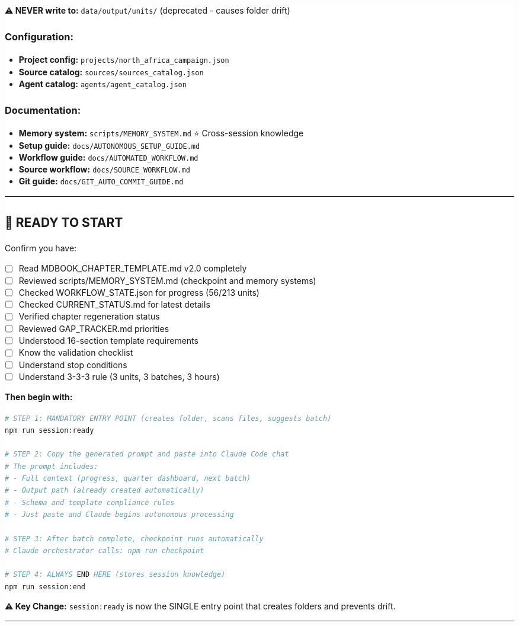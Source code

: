**⚠️ NEVER write to:** `data/output/units/` (deprecated - causes folder drift)

### Configuration:
- **Project config:** `projects/north_africa_campaign.json`
- **Source catalog:** `sources/sources_catalog.json`
- **Agent catalog:** `agents/agent_catalog.json`

### Documentation:
- **Memory system:** `scripts/MEMORY_SYSTEM.md` ⭐ Cross-session knowledge
- **Setup guide:** `docs/AUTONOMOUS_SETUP_GUIDE.md`
- **Workflow guide:** `docs/AUTOMATED_WORKFLOW.md`
- **Source workflow:** `docs/SOURCE_WORKFLOW.md`
- **Git guide:** `docs/GIT_AUTO_COMMIT_GUIDE.md`

---

## 🚀 READY TO START

Confirm you have:
- [ ] Read MDBOOK_CHAPTER_TEMPLATE.md v2.0 completely
- [ ] Reviewed scripts/MEMORY_SYSTEM.md (checkpoint and memory systems)
- [ ] Checked WORKFLOW_STATE.json for progress (56/213 units)
- [ ] Checked CURRENT_STATUS.md for latest details
- [ ] Verified chapter regeneration status
- [ ] Reviewed GAP_TRACKER.md priorities
- [ ] Understood 16-section template requirements
- [ ] Know the validation checklist
- [ ] Understand stop conditions
- [ ] Understand 3-3-3 rule (3 units, 3 batches, 3 hours)

**Then begin with:**
```bash
# STEP 1: MANDATORY ENTRY POINT (creates folder, scans files, suggests batch)
npm run session:ready

# STEP 2: Copy the generated prompt and paste into Claude Code chat
# The prompt includes:
# - Full context (progress, quarter dashboard, next batch)
# - Output path (already created automatically)
# - Schema and template compliance rules
# - Just paste and Claude begins autonomous processing

# STEP 3: After batch complete, checkpoint runs automatically
# Claude orchestrator calls: npm run checkpoint

# STEP 4: ALWAYS END HERE (stores session knowledge)
npm run session:end
```

**⚠️ Key Change:** `session:ready` is now the SINGLE entry point that creates folders and prevents drift.

---